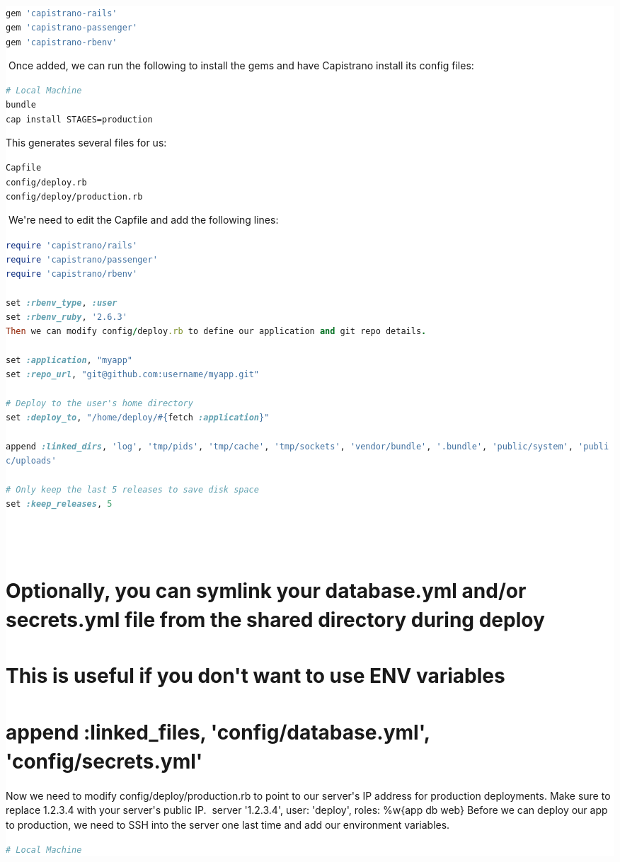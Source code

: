 ```ruby
gem 'capistrano-rails'
gem 'capistrano-passenger'
gem 'capistrano-rbenv'
```
​
Once added, we can run the following to install the gems and have Capistrano install its config files:
​
```bash
# Local Machine
bundle
cap install STAGES=production
```
This generates several files for us:
​
```
Capfile
config/deploy.rb
config/deploy/production.rb
```
​
We're need to edit the Capfile and add the following lines:
​
```ruby
require 'capistrano/rails'
require 'capistrano/passenger'
require 'capistrano/rbenv'
​
set :rbenv_type, :user
set :rbenv_ruby, '2.6.3'
Then we can modify config/deploy.rb to define our application and git repo details.
​
set :application, "myapp"
set :repo_url, "git@github.com:username/myapp.git"
​
# Deploy to the user's home directory
set :deploy_to, "/home/deploy/#{fetch :application}"
​
append :linked_dirs, 'log', 'tmp/pids', 'tmp/cache', 'tmp/sockets', 'vendor/bundle', '.bundle', 'public/system', 'public/uploads'
​
# Only keep the last 5 releases to save disk space
set :keep_releases, 5
​
```
​
# Optionally, you can symlink your database.yml and/or secrets.yml file from the shared directory during deploy
# This is useful if you don't want to use ENV variables
# append :linked_files, 'config/database.yml', 'config/secrets.yml'
Now we need to modify config/deploy/production.rb to point to our server's IP address for production deployments. Make sure to replace 1.2.3.4 with your server's public IP.
​
server '1.2.3.4', user: 'deploy', roles: %w{app db web}
Before we can deploy our app to production, we need to SSH into the server one last time and add our environment variables.
​
```bash
# Local Machine
```